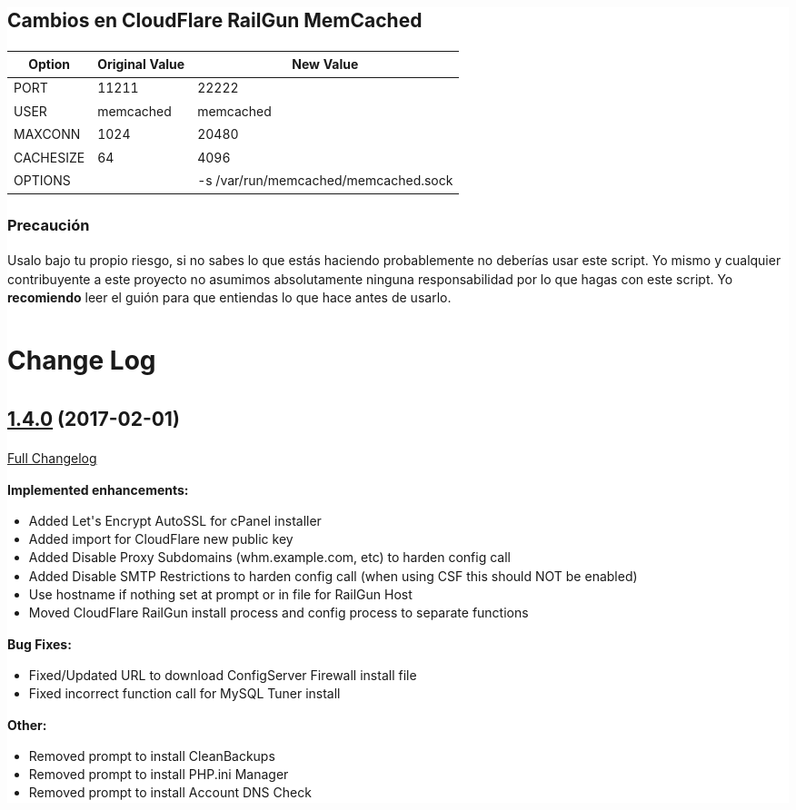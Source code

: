 
Cambios en CloudFlare RailGun MemCached
----------------------------------------

| Option    | Original Value | New Value                            |
|-----------|----------------|--------------------------------------|
| PORT      | 11211          | 22222                                |
| USER      | memcached      | memcached                            |
| MAXCONN   | 1024           | 20480                                |
| CACHESIZE | 64             | 4096                                 |
| OPTIONS   |                | -s /var/run/memcached/memcached.sock |


### Precaución

Usalo bajo tu propio riesgo, si no sabes lo que estás haciendo probablemente no deberías usar este script. Yo mismo y cualquier contribuyente a este proyecto no asumimos absolutamente ninguna responsabilidad por lo que hagas con este script. Yo **recomiendo** leer el guión para que entiendas lo que hace antes de usarlo.

# Change Log

## [1.4.0](https://github.com/tripflex/cpsetup/tree/1.4.0) (2017-02-01)
[Full Changelog](https://github.com/tripflex/cpsetup/compare/1.3.3...1.4.0)

**Implemented enhancements:**

- Added Let's Encrypt AutoSSL for cPanel installer
- Added import for CloudFlare new public key
- Added Disable Proxy Subdomains (whm.example.com, etc) to harden config call
- Added Disable SMTP Restrictions to harden config call (when using CSF this should NOT be enabled)
- Use hostname if nothing set at prompt or in file for RailGun Host
- Moved CloudFlare RailGun install process and config process to separate functions

**Bug Fixes:**
- Fixed/Updated URL to download ConfigServer Firewall install file
- Fixed incorrect function call for MySQL Tuner install

**Other:**
- Removed prompt to install CleanBackups
- Removed prompt to install PHP.ini Manager
- Removed prompt to install Account DNS Check
